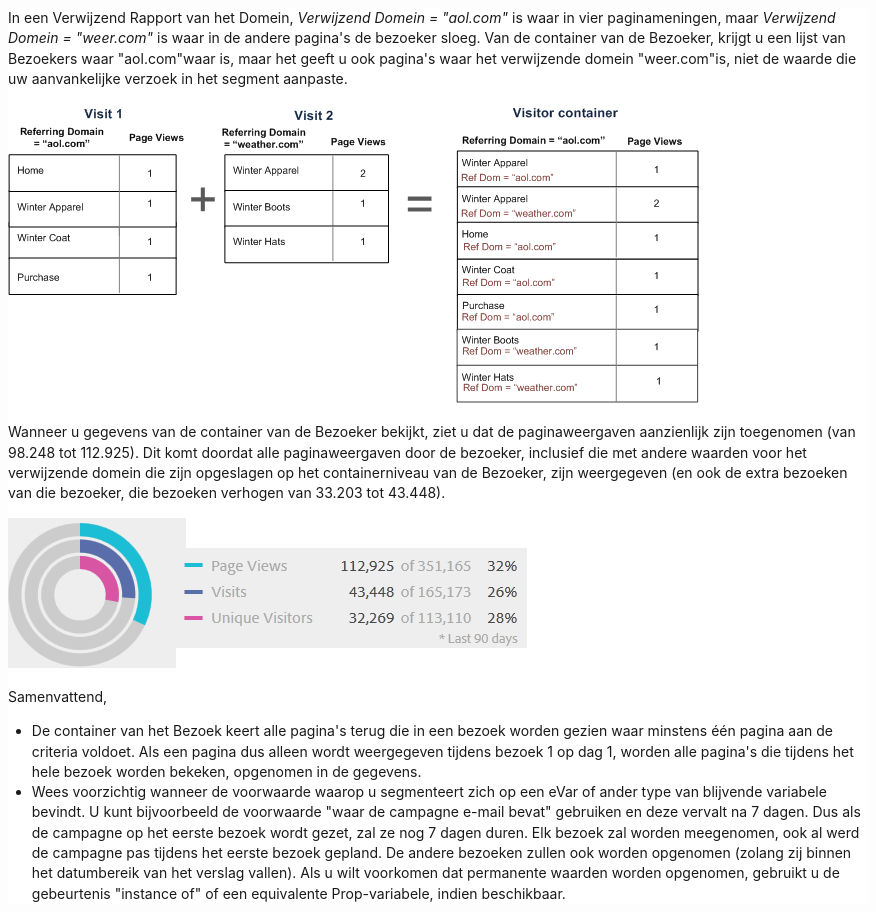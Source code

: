 In een Verwijzend Rapport van het Domein, *Verwijzend Domein = &quot;aol.com&quot;* is waar in vier paginameningen, maar *Verwijzend Domein = &quot;weer.com&quot;* is waar in de andere pagina&#39;s de bezoeker sloeg. Van de container van de Bezoeker, krijgt u een lijst van Bezoekers waar &quot;aol.com&quot;waar is, maar het geeft u ook pagina&#39;s waar het verwijzende domein &quot;weer.com&quot;is, niet de waarde die uw aanvankelijke verzoek in het segment aanpaste.

![](assets/container_overview_persist_Visitor.png)

Wanneer u gegevens van de container van de Bezoeker bekijkt, ziet u dat de paginaweergaven aanzienlijk zijn toegenomen (van 98.248 tot 112.925). Dit komt doordat alle paginaweergaven door de bezoeker, inclusief die met andere waarden voor het verwijzende domein die zijn opgeslagen op het containerniveau van de Bezoeker, zijn weergegeven (en ook de extra bezoeken van die bezoeker, die bezoeken verhogen van 33.203 tot 43.448).

![](assets/container_report_persist_Visitor.png)

Samenvattend,

* De container van het Bezoek keert alle pagina&#39;s terug die in een bezoek worden gezien waar minstens één pagina aan de criteria voldoet. Als een pagina dus alleen wordt weergegeven tijdens bezoek 1 op dag 1, worden alle pagina&#39;s die tijdens het hele bezoek worden bekeken, opgenomen in de gegevens.
* Wees voorzichtig wanneer de voorwaarde waarop u segmenteert zich op een eVar of ander type van blijvende variabele bevindt. U kunt bijvoorbeeld de voorwaarde &quot;waar de campagne e-mail bevat&quot; gebruiken en deze vervalt na 7 dagen. Dus als de campagne op het eerste bezoek wordt gezet, zal ze nog 7 dagen duren. Elk bezoek zal worden meegenomen, ook al werd de campagne pas tijdens het eerste bezoek gepland. De andere bezoeken zullen ook worden opgenomen (zolang zij binnen het datumbereik van het verslag vallen). Als u wilt voorkomen dat permanente waarden worden opgenomen, gebruikt u de gebeurtenis &quot;instance of&quot; of een equivalente Prop-variabele, indien beschikbaar.
